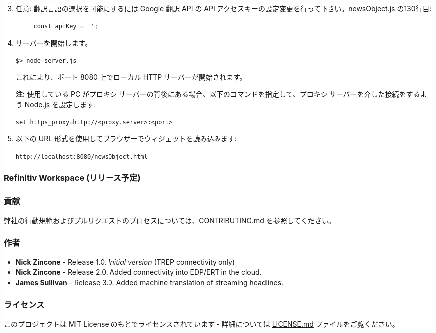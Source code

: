 3. 任意: 翻訳言語の選択を可能にするには Google 翻訳 API の API アクセスキーの設定変更を行って下さい。newsObject.js の130行目:

   ```
        const apiKey = '';
   ```

4. サーバーを開始します。

   ```
   $> node server.js
   ```

   これにより、ポート 8080 上でローカル HTTP サーバーが開始されます。

   **注:** 使用している PC がプロキシ サーバーの背後にある場合、以下のコマンドを指定して、プロキシ サーバーを介した接続をするよう Node.js を設定します:

   ```
   set https_proxy=http://<proxy.server>:<port>
   ```

5. 以下の URL 形式を使用してブラウザーでウィジェットを読み込みます:

   ```
   http://localhost:8080/newsObject.html
   ```

### Refinitiv Workspace (リリース予定)

### <a id="contributing"></a>貢献

弊社の行動規範およびプルリクエストのプロセスについては、[CONTRIBUTING.md](https://gist.github.com/PurpleBooth/b24679402957c63ec426) を参照してください。

### <a id="authors"></a>作者

* **Nick Zincone**   - Release 1.0.  *Initial version* (TREP connectivity only)
* **Nick Zincone**   - Release 2.0.  Added connectivity into EDP/ERT in the cloud.
* **James Sullivan** - Release 3.0.  Added machine translation of streaming headlines.

### <a id="license"></a>ライセンス

このプロジェクトは MIT License のもとでライセンスされています - 詳細については [LICENSE.md](LICENSE.md) ファイルをご覧ください。
